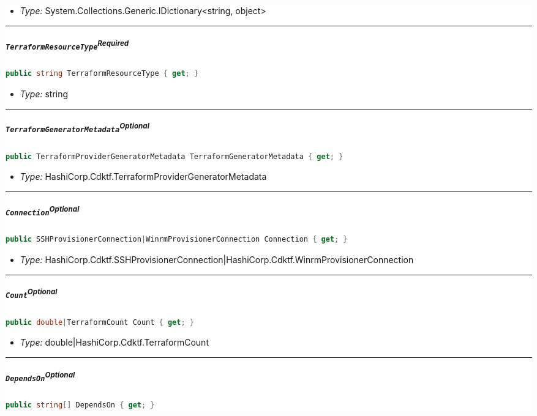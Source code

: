 - *Type:* System.Collections.Generic.IDictionary<string, object>

---

##### `TerraformResourceType`<sup>Required</sup> <a name="TerraformResourceType" id="@cdktf/provider-vault.transitSecretCacheConfig.TransitSecretCacheConfig.property.terraformResourceType"></a>

```csharp
public string TerraformResourceType { get; }
```

- *Type:* string

---

##### `TerraformGeneratorMetadata`<sup>Optional</sup> <a name="TerraformGeneratorMetadata" id="@cdktf/provider-vault.transitSecretCacheConfig.TransitSecretCacheConfig.property.terraformGeneratorMetadata"></a>

```csharp
public TerraformProviderGeneratorMetadata TerraformGeneratorMetadata { get; }
```

- *Type:* HashiCorp.Cdktf.TerraformProviderGeneratorMetadata

---

##### `Connection`<sup>Optional</sup> <a name="Connection" id="@cdktf/provider-vault.transitSecretCacheConfig.TransitSecretCacheConfig.property.connection"></a>

```csharp
public SSHProvisionerConnection|WinrmProvisionerConnection Connection { get; }
```

- *Type:* HashiCorp.Cdktf.SSHProvisionerConnection|HashiCorp.Cdktf.WinrmProvisionerConnection

---

##### `Count`<sup>Optional</sup> <a name="Count" id="@cdktf/provider-vault.transitSecretCacheConfig.TransitSecretCacheConfig.property.count"></a>

```csharp
public double|TerraformCount Count { get; }
```

- *Type:* double|HashiCorp.Cdktf.TerraformCount

---

##### `DependsOn`<sup>Optional</sup> <a name="DependsOn" id="@cdktf/provider-vault.transitSecretCacheConfig.TransitSecretCacheConfig.property.dependsOn"></a>

```csharp
public string[] DependsOn { get; }
```
